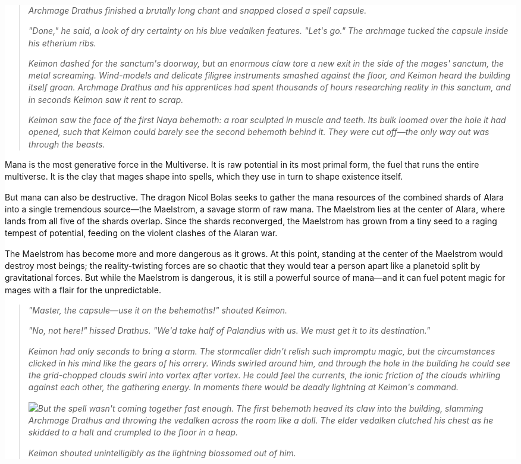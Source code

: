 > *Archmage Drathus finished a brutally long chant and snapped closed a spell capsule.*
> 
> 
> *"Done," he said, a look of dry certainty on his blue vedalken features. "Let's go." The archmage tucked the capsule inside his etherium ribs.*
> 
> 
> *Keimon dashed for the sanctum's doorway, but an enormous claw tore a new exit in the side of the mages' sanctum, the metal screaming. Wind-models and delicate filigree instruments smashed against the floor, and Keimon heard the building itself groan. Archmage Drathus and his apprentices had spent thousands of hours researching reality in this sanctum, and in seconds Keimon saw it rent to scrap.*
> 
> 
> *Keimon saw the face of the first Naya behemoth: a roar sculpted in muscle and teeth. Its bulk loomed over the hole it had opened, such that Keimon could barely see the second behemoth behind it. They were cut off—the only way out was through the beasts.*
> 
> 
> 

Mana is the most generative force in the Multiverse. It is raw potential in its most primal form, the fuel that runs the entire multiverse. It is the clay that mages shape into spells, which they use in turn to shape existence itself. 

But mana can also be destructive. The dragon Nicol Bolas seeks to gather the mana resources of the combined shards of Alara into a single tremendous source—the Maelstrom, a savage storm of raw mana. The Maelstrom lies at the center of Alara, where lands from all five of the shards overlap. Since the shards reconverged, the Maelstrom has grown from a tiny seed to a raging tempest of potential, feeding on the violent clashes of the Alaran war.

The Maelstrom has become more and more dangerous as it grows. At this point, standing at the center of the Maelstrom would destroy most beings; the reality-twisting forces are so chaotic that they would tear a person apart like a planetoid split by gravitational forces. But while the Maelstrom is dangerous, it is still a powerful source of mana—and it can fuel potent magic for mages with a flair for the unpredictable.


> 
> *"Master, the capsule—use it on the behemoths!" shouted Keimon.*
> 
> 
> *"No, not here!" hissed Drathus. "We'd take half of Palandius with us. We must get it to its destination."*
> 
> 
> *Keimon had only seconds to bring a storm. The stormcaller didn't relish such impromptu magic, but the circumstances clicked in his mind like the gears of his orrery. Winds swirled around him, and through the hole in the building he could see the grid-chopped clouds swirl into vortex after vortex. He could feel the currents, the ionic friction of the clouds whirling against each other, the gathering energy. In moments there would be deadly lightning at Keimon's command.*
> 
> 
> ![](https://media.magic.wizards.com/image_legacy_migration/mtg/images/daily/stf/stf37_moltenFrame.jpg)*But the spell wasn't coming together fast enough. The first behemoth heaved its claw into the building, slamming Archmage Drathus and throwing the vedalken across the room like a doll. The elder vedalken clutched his chest as he skidded to a halt and crumpled to the floor in a heap.*
> 
> 
> *Keimon shouted unintelligibly as the lightning blossomed out of him.* 
> 
> 
> 
